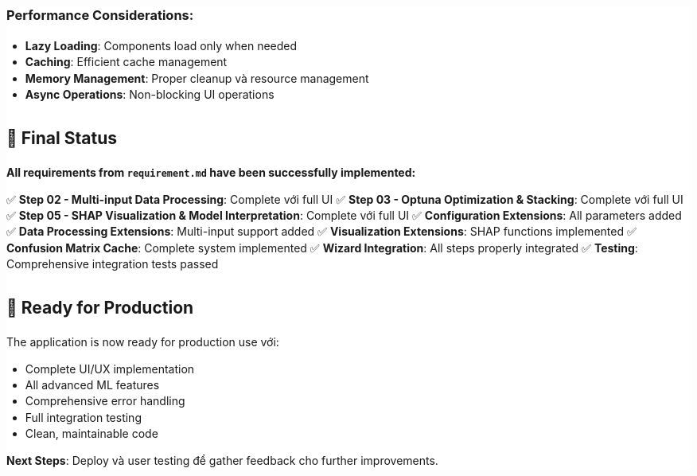 ### **Performance Considerations**:
- **Lazy Loading**: Components load only when needed
- **Caching**: Efficient cache management
- **Memory Management**: Proper cleanup và resource management
- **Async Operations**: Non-blocking UI operations

## 🎉 Final Status

**All requirements from `requirement.md` have been successfully implemented:**

✅ **Step 02 - Multi-input Data Processing**: Complete với full UI
✅ **Step 03 - Optuna Optimization & Stacking**: Complete với full UI  
✅ **Step 05 - SHAP Visualization & Model Interpretation**: Complete với full UI
✅ **Configuration Extensions**: All parameters added
✅ **Data Processing Extensions**: Multi-input support added
✅ **Visualization Extensions**: SHAP functions implemented
✅ **Confusion Matrix Cache**: Complete system implemented
✅ **Wizard Integration**: All steps properly integrated
✅ **Testing**: Comprehensive integration tests passed

## 🚀 Ready for Production

The application is now ready for production use với:
- Complete UI/UX implementation
- All advanced ML features
- Comprehensive error handling
- Full integration testing
- Clean, maintainable code

**Next Steps**: Deploy và user testing để gather feedback cho further improvements.
